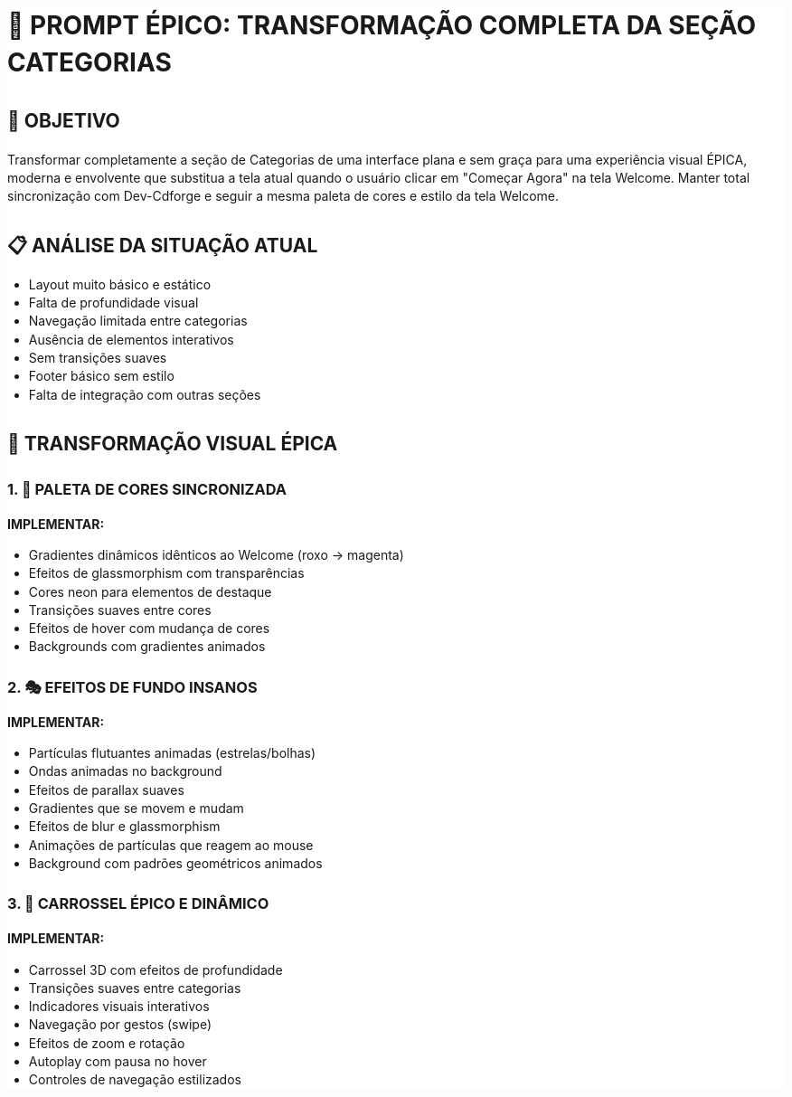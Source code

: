 # 🚀 PROMPT ÉPICO: TRANSFORMAÇÃO COMPLETA DA SEÇÃO CATEGORIAS

## 🎯 OBJETIVO
Transformar completamente a seção de Categorias de uma interface plana e sem graça para uma experiência visual ÉPICA, moderna e envolvente que substitua a tela atual quando o usuário clicar em "Começar Agora" na tela Welcome. Manter total sincronização com Dev-Cdforge e seguir a mesma paleta de cores e estilo da tela Welcome.

## 📋 ANÁLISE DA SITUAÇÃO ATUAL
- Layout muito básico e estático
- Falta de profundidade visual
- Navegação limitada entre categorias
- Ausência de elementos interativos
- Sem transições suaves
- Footer básico sem estilo
- Falta de integração com outras seções

## 🎨 TRANSFORMAÇÃO VISUAL ÉPICA

### 1. 🌈 PALETA DE CORES SINCRONIZADA
**IMPLEMENTAR:**
- Gradientes dinâmicos idênticos ao Welcome (roxo → magenta)
- Efeitos de glassmorphism com transparências
- Cores neon para elementos de destaque
- Transições suaves entre cores
- Efeitos de hover com mudança de cores
- Backgrounds com gradientes animados

### 2. 🎭 EFEITOS DE FUNDO INSANOS
**IMPLEMENTAR:**
- Partículas flutuantes animadas (estrelas/bolhas)
- Ondas animadas no background
- Efeitos de parallax suaves
- Gradientes que se movem e mudam
- Efeitos de blur e glassmorphism
- Animações de partículas que reagem ao mouse
- Background com padrões geométricos animados

### 3. 🎠 CARROSSEL ÉPICO E DINÂMICO
**IMPLEMENTAR:**
- Carrossel 3D com efeitos de profundidade
- Transições suaves entre categorias
- Indicadores visuais interativos
- Navegação por gestos (swipe)
- Efeitos de zoom e rotação
- Autoplay com pausa no hover
- Controles de navegação estilizados
